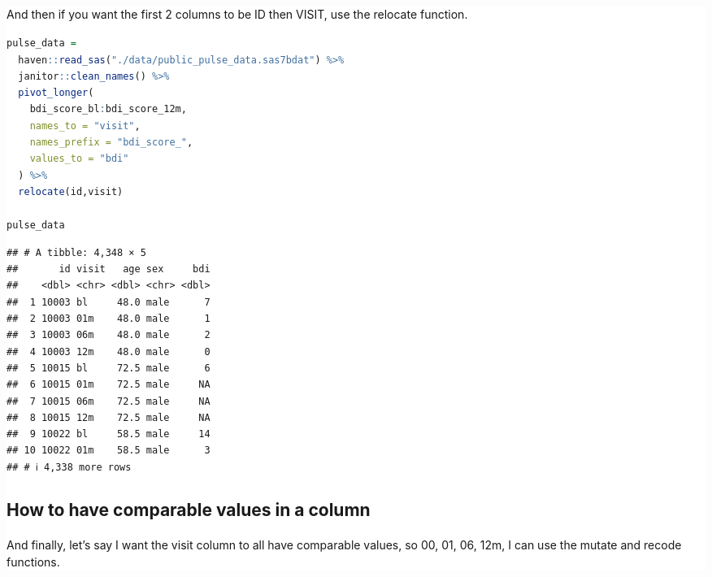 And then if you want the first 2 columns to be ID then VISIT, use the
relocate function.

``` r
pulse_data =
  haven::read_sas("./data/public_pulse_data.sas7bdat") %>% 
  janitor::clean_names() %>% 
  pivot_longer(
    bdi_score_bl:bdi_score_12m, 
    names_to = "visit",
    names_prefix = "bdi_score_",
    values_to = "bdi"
  ) %>% 
  relocate(id,visit) 
  
pulse_data
```

    ## # A tibble: 4,348 × 5
    ##       id visit   age sex     bdi
    ##    <dbl> <chr> <dbl> <chr> <dbl>
    ##  1 10003 bl     48.0 male      7
    ##  2 10003 01m    48.0 male      1
    ##  3 10003 06m    48.0 male      2
    ##  4 10003 12m    48.0 male      0
    ##  5 10015 bl     72.5 male      6
    ##  6 10015 01m    72.5 male     NA
    ##  7 10015 06m    72.5 male     NA
    ##  8 10015 12m    72.5 male     NA
    ##  9 10022 bl     58.5 male     14
    ## 10 10022 01m    58.5 male      3
    ## # ℹ 4,338 more rows

## How to have comparable values in a column

And finally, let’s say I want the visit column to all have comparable
values, so 00, 01, 06, 12m, I can use the mutate and recode functions.
